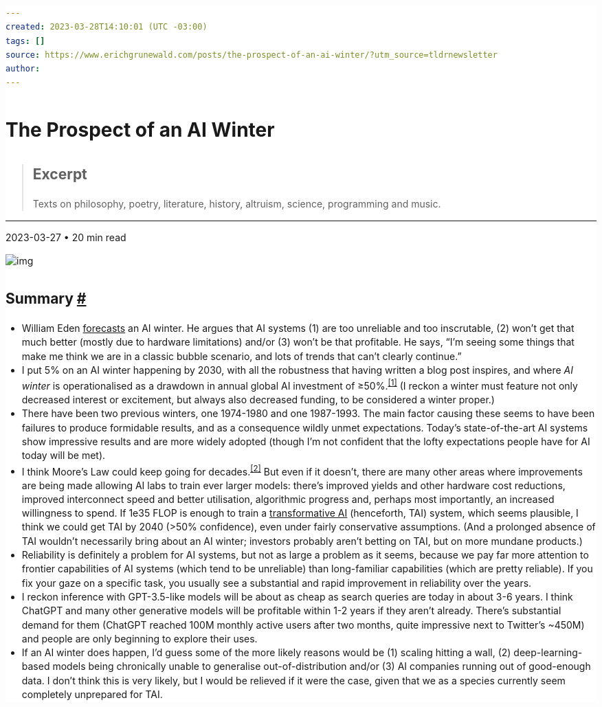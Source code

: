 ```yaml
---
created: 2023-03-28T14:10:01 (UTC -03:00)
tags: []
source: https://www.erichgrunewald.com/posts/the-prospect-of-an-ai-winter/?utm_source=tldrnewsletter
author: 
---
```


# The Prospect of an AI Winter

> ## Excerpt
> Texts on philosophy, poetry, literature, history, altruism, science, programming and music.

---
2023-03-27 • 20 min read

![img](https://www.erichgrunewald.com/img/ai_winter.jpeg)

## Summary [#](https://www.erichgrunewald.com/posts/the-prospect-of-an-ai-winter/?utm_source=tldrnewsletter#summary)

-   William Eden [forecasts](https://twitter.com/WilliamAEden/status/1630690003830599680) an AI winter. He argues that AI systems (1) are too unreliable and too inscrutable, (2) won’t get that much better (mostly due to hardware limitations) and/or (3) won’t be that profitable. He says, “I’m seeing some things that make me think we are in a classic bubble scenario, and lots of trends that can’t clearly continue.”
-   I put 5% on an AI winter happening by 2030, with all the robustness that having written a blog post inspires, and where _AI winter_ is operationalised as a drawdown in annual global AI investment of ≥50%.<sup><a href="https://www.erichgrunewald.com/posts/the-prospect-of-an-ai-winter/?utm_source=tldrnewsletter#fn1" id="fnref1">[1]</a></sup> (I reckon a winter must feature not only decreased interest or excitement, but always also decreased funding, to be considered a winter proper.)
-   There have been two previous winters, one 1974-1980 and one 1987-1993. The main factor causing these seems to have been failures to produce formidable results, and as a consequence wildly unmet expectations. Today’s state-of-the-art AI systems show impressive results and are more widely adopted (though I’m not confident that the lofty expectations people have for AI today will be met).
-   I think Moore’s Law could keep going for decades.<sup><a href="https://www.erichgrunewald.com/posts/the-prospect-of-an-ai-winter/?utm_source=tldrnewsletter#fn2" id="fnref2">[2]</a></sup> But even if it doesn’t, there are many other areas where improvements are being made allowing AI labs to train ever larger models: there’s improved yields and other hardware cost reductions, improved interconnect speed and better utilisation, algorithmic progress and, perhaps most importantly, an increased willingness to spend. If 1e35 FLOP is enough to train a [transformative AI](https://www.openphilanthropy.org/research/some-background-on-our-views-regarding-advanced-artificial-intelligence/) (henceforth, TAI) system, which seems plausible, I think we could get TAI by 2040 (>50% confidence), even under fairly conservative assumptions. (And a prolonged absence of TAI wouldn’t necessarily bring about an AI winter; investors probably aren’t betting on TAI, but on more mundane products.)
-   Reliability is definitely a problem for AI systems, but not as large a problem as it seems, because we pay far more attention to frontier capabilities of AI systems (which tend to be unreliable) than long-familiar capabilities (which are pretty reliable). If you fix your gaze on a specific task, you usually see a substantial and rapid improvement in reliability over the years.
-   I reckon inference with GPT-3.5-like models will be about as cheap as search queries are today in about 3-6 years. I think ChatGPT and many other generative models will be profitable within 1-2 years if they aren’t already. There’s substantial demand for them (ChatGPT reached 100M monthly active users after two months, quite impressive next to Twitter’s ~450M) and people are only beginning to explore their uses.
-   If an AI winter does happen, I’d guess some of the more likely reasons would be (1) scaling hitting a wall, (2) deep-learning-based models being chronically unable to generalise out-of-distribution and/or (3) AI companies running out of good-enough data. I don’t think this is very likely, but I would be relieved if it were the case, given that we as a species currently seem completely unprepared for TAI.
